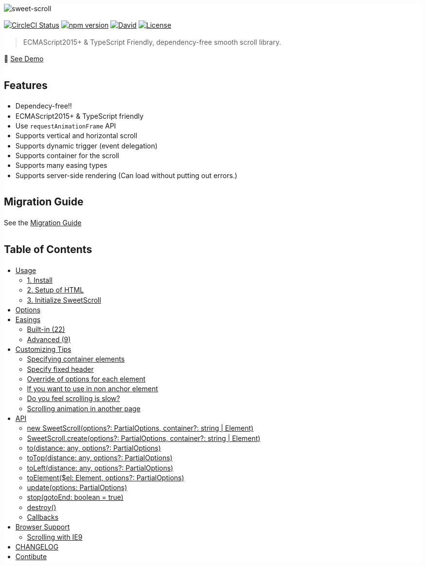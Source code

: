 ![sweet-scroll](https://raw.githubusercontent.com/tsuyoshiwada/sweet-scroll/artwork/repo-banner.png)

[![CircleCI Status](https://img.shields.io/circleci/project/github/tsuyoshiwada/sweet-scroll/master.svg?style=flat-square)](https://circleci.com/gh/tsuyoshiwada/sweet-scroll/)
[![npm version](https://img.shields.io/npm/v/sweet-scroll.svg?style=flat-square)](https://www.npmjs.com/package/sweet-scroll)
[![David](https://img.shields.io/david/dev/tsuyoshiwada/sweet-scroll.svg?style=flat-square)](https://david-dm.org/tsuyoshiwada/sweet-scroll/#info=devDependencies&view=table)
[![License](https://img.shields.io/badge/license-MIT-blue.svg?style=flat-square)](https://raw.githubusercontent.com/tsuyoshiwada/sweet-scroll/master/LICENSE)

> ECMAScript2015+ & TypeScript Friendly, dependency-free smooth scroll library.

:lollipop: [See Demo](http://tsuyoshiwada.github.io/sweet-scroll/)

## Features

- Dependecy-free!!
- ECMAScript2015+ & TypeScript friendly
- Use `requestAnimationFrame` API
- Supports vertical and horizontal scroll
- Supports dynamic trigger (event delegation)
- Supports container for the scroll
- Supports many easing types
- Supports server-side rendering (Can load without putting out errors.)

## Migration Guide

See the [Migration Guide](./MIGRATION.md)

## Table of Contents

- [Usage](#usage)
  - [1. Install](#1-install)
  - [2. Setup of HTML](#2-setup-of-html)
  - [3. Initialize SweetScroll](#3-initialize-sweetscroll)
- [Options](#options)
- [Easings](#easings)
  - [Built-in (22)](#built-in-22)
  - [Advanced (9)](#advanced-9)
- [Customizing Tips](#customizing-tips)
  - [Specifying container elements](#specifying-container-elements)
  - [Specify fixed header](#specify-fixed-header)
  - [Override of options for each element](#override-of-options-for-each-element)
  - [If you want to use in non anchor element](#if-you-want-to-use-in-non-anchor-element)
  - [Do you feel scrolling is slow?](#do-you-feel-scrolling-is-slow)
  - [Scrolling animation in another page](#scrolling-animation-in-another-page)
- [API](#api)
  - [new SweetScroll(options?: PartialOptions, container?: string | Element)](#new-sweetscrolloptions-partialoptions-container-string--element--window)
  - [SweetScroll.create(options?: PartialOptions, container?: string | Element)](#sweetscrollcreateoptions-partialoptions-container-string--element--window)
  - [to(distance: any, options?: PartialOptions)](#todistance-any-options-partialoptions)
  - [toTop(distance: any, options?: PartialOptions)](#totopdistance-any-options-partialoptions)
  - [toLeft(distance: any, options?: PartialOptions)](#toleftdistance-any-options-partialoptions)
  - [toElement(\$el: Element, options?: PartialOptions)](#toelementel-element-options-partialoptions)
  - [update(options: PartialOptions)](#updateoptions-partialoptions)
  - [stop(gotoEnd: boolean = true)](#stopgotoend-boolean--true)
  - [destroy()](#destroy)
  - [Callbacks](#callbacks)
- [Browser Support](#browser-support)
  - [Scrolling with IE9](#scrolling-with-ie9)
- [CHANGELOG](#changelog)
- [Contibute](#contibute)